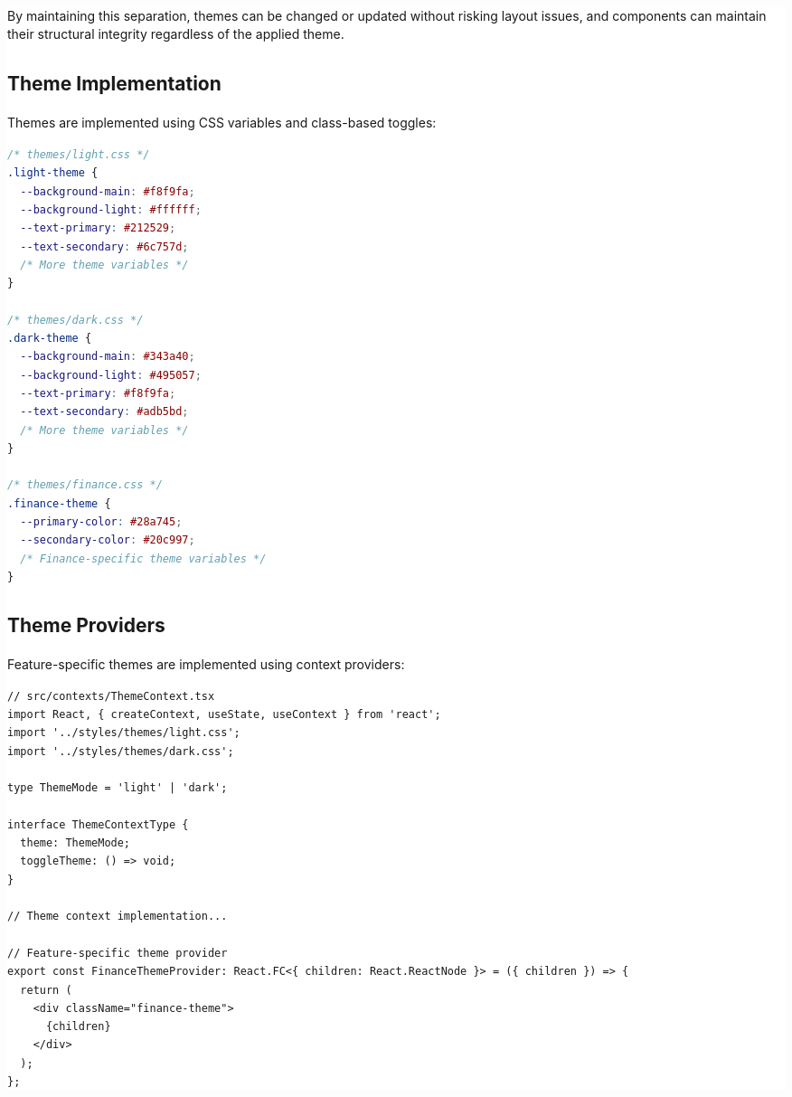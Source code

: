 By maintaining this separation, themes can be changed or updated without risking layout issues, and components can maintain their structural integrity regardless of the applied theme.

## Theme Implementation

Themes are implemented using CSS variables and class-based toggles:

```css
/* themes/light.css */
.light-theme {
  --background-main: #f8f9fa;
  --background-light: #ffffff;
  --text-primary: #212529;
  --text-secondary: #6c757d;
  /* More theme variables */
}

/* themes/dark.css */
.dark-theme {
  --background-main: #343a40;
  --background-light: #495057;
  --text-primary: #f8f9fa;
  --text-secondary: #adb5bd;
  /* More theme variables */
}

/* themes/finance.css */
.finance-theme {
  --primary-color: #28a745;
  --secondary-color: #20c997;
  /* Finance-specific theme variables */
}
```

## Theme Providers

Feature-specific themes are implemented using context providers:

```tsx
// src/contexts/ThemeContext.tsx
import React, { createContext, useState, useContext } from 'react';
import '../styles/themes/light.css';
import '../styles/themes/dark.css';

type ThemeMode = 'light' | 'dark';

interface ThemeContextType {
  theme: ThemeMode;
  toggleTheme: () => void;
}

// Theme context implementation...

// Feature-specific theme provider
export const FinanceThemeProvider: React.FC<{ children: React.ReactNode }> = ({ children }) => {
  return (
    <div className="finance-theme">
      {children}
    </div>
  );
};
```
